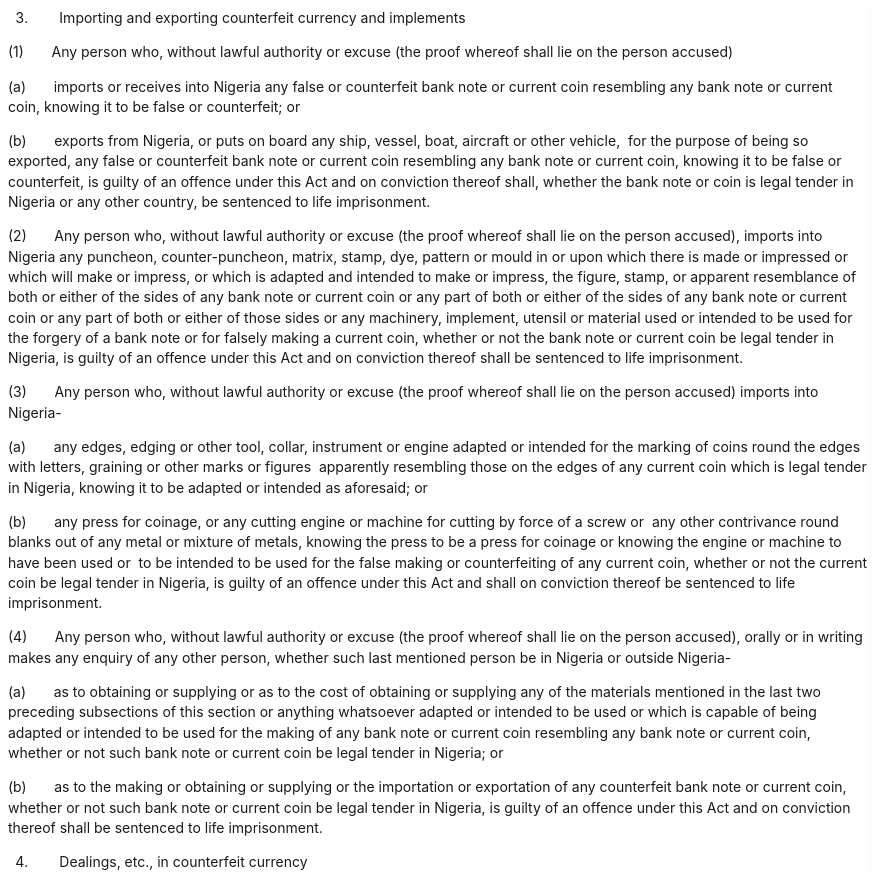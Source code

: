 3.        Importing and exporting counterfeit currency and implements

(1)       Any person who, without lawful authority or excuse (the proof whereof shall lie on the person accused)

(a)       imports or receives into Nigeria any false or counterfeit bank note or current coin resembling any bank note or current coin, knowing it to be false or counterfeit; or

(b)       exports from Nigeria, or puts on board any ship, vessel, boat, aircraft or other vehicle,  for the purpose of being so exported, any false or counterfeit bank note or current coin resembling any bank note or current coin, knowing it to be false or counterfeit, is guilty of an offence under this Act and on conviction thereof shall, whether the bank note or coin is legal tender in Nigeria or any other country, be sentenced to life imprisonment.

(2)       Any person who, without lawful authority or excuse (the proof whereof shall lie on the person accused), imports into Nigeria any puncheon, counter-puncheon, matrix, stamp, dye, pattern or mould in or upon which there is made or impressed or which will make or impress, or which is adapted and intended to make or impress, the figure, stamp, or apparent resemblance of both or either of the sides of any bank note or current coin or any part of both or either of the sides of any bank note or current coin or any part of both or either of those sides or any machinery, implement, utensil or material used or intended to be used for the forgery of a bank note or for falsely making a current coin, whether or not the bank note or current coin be legal tender in Nigeria, is guilty of an offence under this Act and on conviction thereof shall be sentenced to life imprisonment.

(3)       Any person who, without lawful authority or excuse (the proof whereof shall lie on the person accused) imports into Nigeria-

(a)       any edges, edging or other tool, collar, instrument or engine adapted or intended for the marking of coins round the edges with letters, graining or other marks or figures  apparently resembling those on the edges of any current coin which is legal tender in Nigeria, knowing it to be adapted or intended as aforesaid; or

(b)       any press for coinage, or any cutting engine or machine for cutting by force of a screw or  any other contrivance round blanks out of any metal or mixture of metals, knowing the press to be a press for coinage or knowing the engine or machine to have been used or  to be intended to be used for the false making or counterfeiting of any current coin, whether or not the current coin be legal tender in Nigeria, is guilty of an offence under this Act and shall on conviction thereof be sentenced to life imprisonment.

(4)       Any person who, without lawful authority or excuse (the proof whereof shall lie on the person accused), orally or in writing makes any enquiry of any other person, whether such last mentioned person be in Nigeria or outside Nigeria-

(a)       as to obtaining or supplying or as to the cost of obtaining or supplying any of the materials mentioned in the last two preceding subsections of this section or anything whatsoever adapted or intended to be used or which is capable of being adapted or intended to be used for the making of any bank note or current coin resembling any bank note or current coin, whether or not such bank note or current coin be legal tender in Nigeria; or

(b)       as to the making or obtaining or supplying or the importation or exportation of any counterfeit bank note or current coin, whether or not such bank note or current coin be legal tender in Nigeria, is guilty of an offence under this Act and on conviction thereof shall be sentenced to life imprisonment.

4.        Dealings, etc., in counterfeit currency
